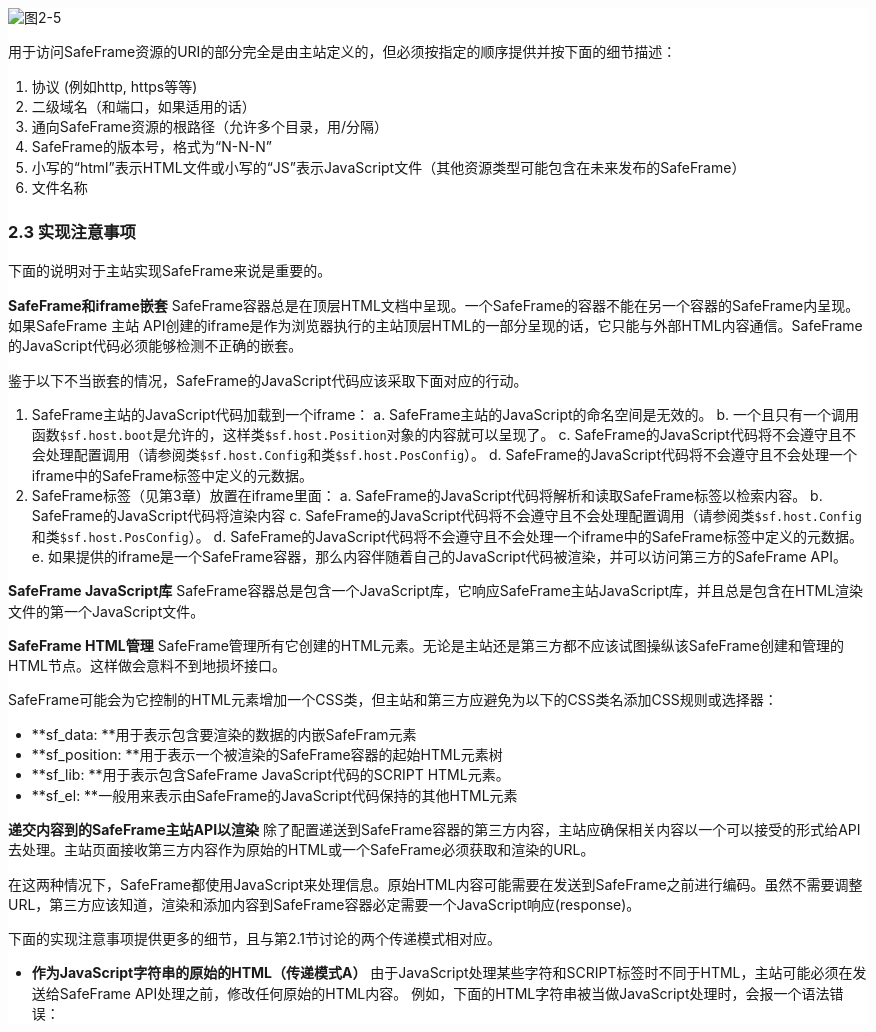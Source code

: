 ![图2-5](http://119.29.142.213/static/201608/sf7.png)

用于访问SafeFrame资源的URI的部分完全是由主站定义的，但必须按指定的顺序提供并按下面的细节描述：

 1. 协议 (例如http, https等等) 
 2. 二级域名（和端口，如果适用的话）
 3. 通向SafeFrame资源的根路径（允许多个目录，用/分隔）
 4. SafeFrame的版本号，格式为“N-N-N”
 5. 小写的“html”表示HTML文件或小写的“JS”表示JavaScript文件（其他资源类型可能包含在未来发布的SafeFrame）
 6. 文件名称

### 2.3 实现注意事项

下面的说明对于主站实现SafeFrame来说是重要的。

**SafeFrame和iframe嵌套**
SafeFrame容器总是在顶层HTML文档中呈现。一个SafeFrame的容器不能在另一个容器的SafeFrame内呈现。如果SafeFrame 主站 API创建的iframe是作为浏览器执行的主站顶层HTML的一部分呈现的话，它只能与外部HTML内容通信。SafeFrame的JavaScript代码必须能够检测不正确的嵌套。

鉴于以下不当嵌套的情况，SafeFrame的JavaScript代码应该采取下面对应的行动。

 1. SafeFrame主站的JavaScript代码加载到一个iframe：
a. SafeFrame主站的JavaScript的命名空间是无效的。
b. 一个且只有一个调用函数`$sf.host.boot`是允许的，这样类`$sf.host.Position`对象的内容就可以呈现了。
c. SafeFrame的JavaScript代码将不会遵守且不会处理配置调用（请参阅类`$sf.host.Config`和类`$sf.host.PosConfig`）。
d. SafeFrame的JavaScript代码将不会遵守且不会处理一个iframe中的SafeFrame标签中定义的元数据。
 2. SafeFrame标签（见第3章）放置在iframe里面：
a. SafeFrame的JavaScript代码将解析和读取SafeFrame标签以检索内容。
b. SafeFrame的JavaScript代码将渲染内容
c. SafeFrame的JavaScript代码将不会遵守且不会处理配置调用（请参阅类`$sf.host.Config`和类`$sf.host.PosConfig`）。
d. SafeFrame的JavaScript代码将不会遵守且不会处理一个iframe中的SafeFrame标签中定义的元数据。
e. 如果提供的iframe是一个SafeFrame容器，那么内容伴随着自己的JavaScript代码被渲染，并可以访问第三方的SafeFrame API。

**SafeFrame JavaScript库**
SafeFrame容器总是包含一个JavaScript库，它响应SafeFrame主站JavaScript库，并且总是包含在HTML渲染文件的第一个JavaScript文件。

**SafeFrame HTML管理**
SafeFrame管理所有它创建的HTML元素。无论是主站还是第三方都不应该试图操纵该SafeFrame创建和管理的HTML节点。这样做会意料不到地损坏接口。

SafeFrame可能会为它控制的HTML元素增加一个CSS类，但主站和第三方应避免为以下的CSS类名添加CSS规则或选择器：

 - **sf_data: **用于表示包含要渲染的数据的内嵌SafeFram元素
 - **sf_position: **用于表示一个被渲染的SafeFrame容器的起始HTML元素树
 - **sf_lib: **用于表示包含SafeFrame JavaScript代码的SCRIPT HTML元素。
 - **sf_el: **一般用来表示由SafeFrame的JavaScript代码保持的其他HTML元素

**递交内容到的SafeFrame主站API以渲染**
除了配置递送到SafeFrame容器的第三方内容，主站应确保相关内容以一个可以接受的形式给API去处理。主站页面接收第三方内容作为原始的HTML或一个SafeFrame必须获取和渲染的URL。

在这两种情况下，SafeFrame都使用JavaScript来处理信息。原始HTML内容可能需要在发送到SafeFrame之前进行编码。虽然不需要调整URL，第三方应该知道，渲染和添加内容到SafeFrame容器必定需要一个JavaScript响应(response)。

下面的实现注意事项提供更多的细节，且与第2.1节讨论的两个传递模式相对应。
 - **作为JavaScript字符串的原始的HTML（传递模式A）**
 由于JavaScript处理某些字符和SCRIPT标签时不同于HTML，主站可能必须在发送给SafeFrame API处理之前，修改任何原始的HTML内容。
 例如，下面的HTML字符串被当做JavaScript处理时，会报一个语法错误：
 